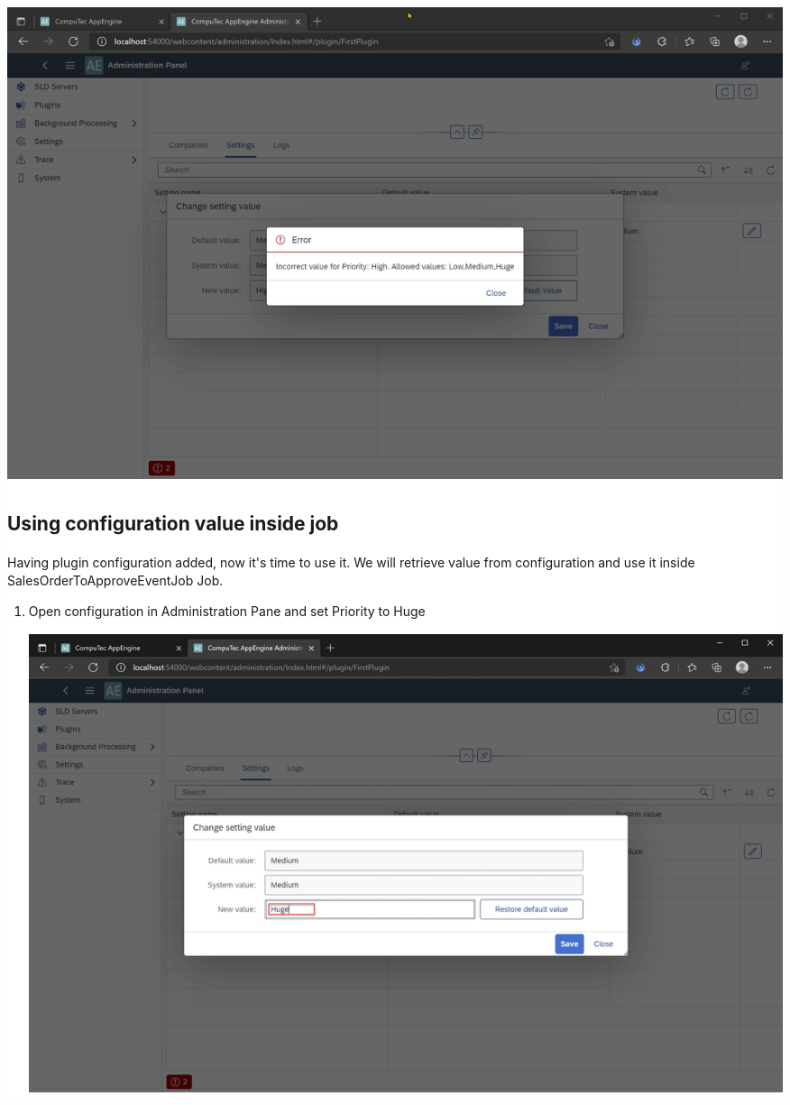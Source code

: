 ![Incoreect Priority](./media/plugin-configuration/incorrect-priority.webp)

## Using configuration value inside job

Having plugin configuration added, now it's time to use it. We will retrieve value from configuration and use it inside SalesOrderToApproveEventJob Job.

1. Open configuration in Administration Pane and set Priority to Huge

    ![Priority Huge](./media/plugin-configuration/priority-huge.webp)
